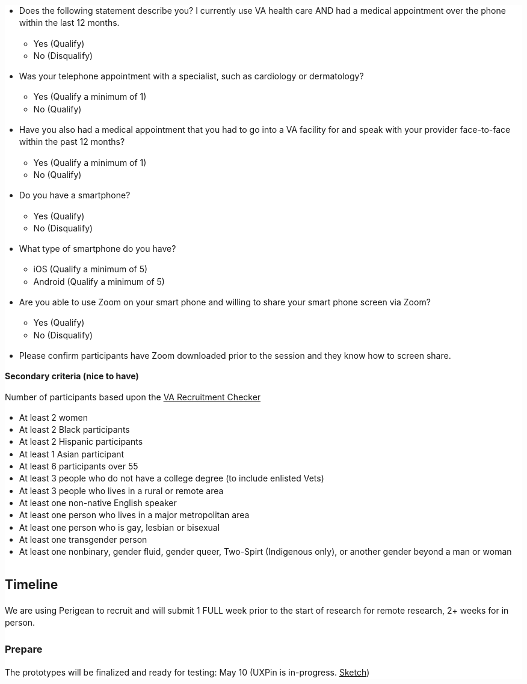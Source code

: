 - Does the following statement describe you? I currently use VA health care AND had a medical appointment over the phone within the last 12 months.
    - Yes (Qualify)
    - No (Disqualify)
- Was your telephone appointment with a specialist, such as cardiology or dermatology?
    - Yes (Qualify a minimum of 1)
    - No (Qualify)
- Have you also had a medical appointment that you had to go into a VA facility for and speak with your provider face-to-face within the past 12 months?
    - Yes (Qualify a minimum of 1)
    - No (Qualify)
- Do you have a smartphone?
    - Yes (Qualify)
    - No (Disqualify)
- What type of smartphone do you have?
    - iOS (Qualify a minimum of 5)
    - Android (Qualify a minimum of 5)
- Are you able to use Zoom on your smart phone and willing to share your smart phone screen via Zoom?
    - Yes (Qualify)
    - No (Disqualify)

- Please confirm participants have Zoom downloaded prior to the session and they know how to screen share. 

**Secondary criteria (nice to have)**

Number of participants based upon the [VA Recruitment Checker](https://docs.google.com/spreadsheets/d/1pq7TSHZonfpzAQBJj6B2geGHlNUwZEs4DzEvxcRgu0o/edit?usp=sharing)

- At least 2 women
- At least 2 Black participants
- At least 2 Hispanic participants
- At least 1 Asian participant
- At least 6 participants over 55
- At least 3 people who do not have a college degree (to include enlisted Vets)
- At least 3 people who lives in a rural or remote area
- At least one non-native English speaker
- At least one person who lives in a major metropolitan area
- At least one person who is gay, lesbian or bisexual
- At least one transgender person
- At least one nonbinary, gender fluid, gender queer, Two-Spirt (Indigenous only), or another gender beyond a man or woman

## Timeline

We are using Perigean to recruit and will submit 1 FULL week prior to the start of research for remote research, 2+ weeks for in person. 

### Prepare

The prototypes will be finalized and ready for testing: May 10 (UXPin is in-progress. [Sketch](https://www.sketch.com/s/5331b114-280d-4ff5-8d36-ec49b1696b9e/a/eKer500/play)) 
 